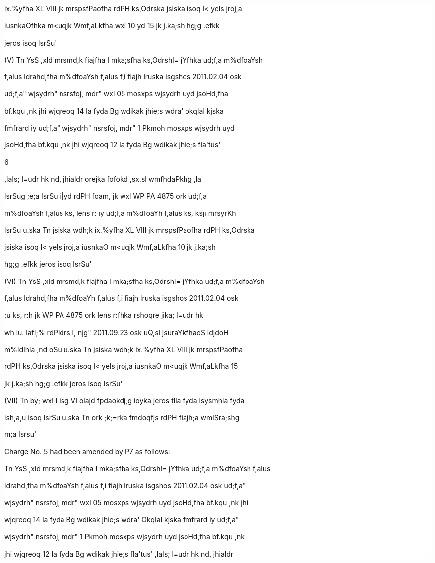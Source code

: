 ix.%yfha XL VIII jk mrspsfPaofha rdPH ks,Odrska jsiska isoq l< yels jroj,a

iusnkaOfhka m<uqjk Wmf,aLkfha wxl 10 yd 15 jk j.ka;sh hg;g .efkk

jeros isoq lsrSu'

(V) Tn YsS ,xld mrsmd,k fiajfha I mka;sfha ks,Odrshl= jYfhka ud;f,a m%dfoaYsh

f,alus ldrahd,fha m%dfoaYsh f,alus f,i fiajh lruska isgshos 2011.02.04 osk

ud;f,a" wjsydrh" nsrsfoj, mdr" wxl 05 mosxps wjsydrh uyd jsoHd,fha

bf.kqu ,nk jhi wjqreoq 14 la fyda Bg wdikak jhie;s wdra' okqIal kjska

fmfrard iy ud;f,a" wjsydrh" nsrsfoj, mdr" 1 Pkmoh mosxps wjsydrh uyd

jsoHd,fha bf.kqu ,nk jhi wjqreoq 12 la fyda Bg wdikak jhie;s fla'tus'

6

,laIs; l=udr hk nd, jhialdr orejka fofokd ,sx.sl wmfhdaPkhg ,la

lsrSug ;e;a lsrSu i|yd rdPH foam, jk wxl WP PA 4875 ork ud;f,a

m%dfoaYsh f,alus ks, lens r: iy ud;f,a m%dfoaYh f,alus ks, ksji mrsyrKh

lsrSu u.ska Tn jsiska wdh;k ix.%yfha XL VIII jk mrspsfPaofha rdPH ks,Odrska

jsiska isoq l< yels jroj,a iusnkaO m<uqjk Wmf,aLkfha 10 jk j.ka;sh

hg;g .efkk jeros isoq lsrSu'

(VI) Tn YsS ,xld mrsmd,k fiajfha I mka;sfha ks,Odrshl= jYfhka ud;f,a m%dfoaYsh

f,alus ldrahd,fha m%dfoaYh f,alus f,i fiajh lruska isgshos 2011.02.04 osk

;u ks, r:h jk WP PA 4875 ork lens r:fhka rshoqre jika; l=udr hk

wh iu. lafI;% rdPldrs l, njg" 2011.09.23 osk uQ,sl jsuraYkfhaoS idjdoH

m%ldIhla ,nd oSu u.ska Tn jsiska wdh;k ix.%yfha XL VIII jk mrspsfPaofha

rdPH ks,Odrska jsiska isoq l< yels jroj,a iusnkaO m<uqjk Wmf,aLkfha 15

jk j.ka;sh hg;g .efkk jeros isoq lsrSu'

(VII) Tn by; wxl I isg VI olajd fpdaokdj,g ioyka jeros tlla fyda lsysmhla fyda

ish,a,u isoq lsrSu u.ska Tn ork ;k;=rka fmdoqfjs rdPH fiajh;a wmlSra;shg

m;a lsrsu'

Charge No. 5 had been amended by P7 as follows:

Tn YsS ,xld mrsmd,k fiajfha I mka;sfha ks,Odrshl= jYfhka ud;f,a m%dfoaYsh f,alus

ldrahd,fha m%dfoaYsh f,alus f,i fiajh lruska isgshos 2011.02.04 osk ud;f,a"

wjsydrh" nsrsfoj, mdr" wxl 05 mosxps wjsydrh uyd jsoHd,fha bf.kqu ,nk jhi

wjqreoq 14 la fyda Bg wdikak jhie;s wdra' OkqIal kjska fmfrard iy ud;f,a"

wjsydrh" nsrsfoj, mdr" 1 Pkmoh mosxps wjsydrh uyd jsoHd,fha bf.kqu ,nk

jhi wjqreoq 12 la fyda Bg wdikak jhie;s fla'tus' ,laIs; l=udr hk nd, jhialdr
